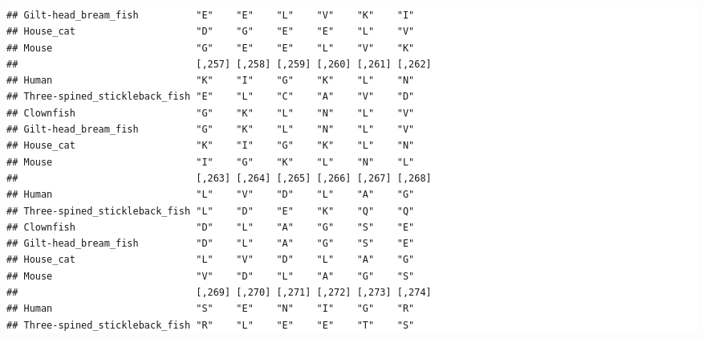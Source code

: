     ## Gilt-head_bream_fish          "E"    "E"    "L"    "V"    "K"    "I"   
    ## House_cat                     "D"    "G"    "E"    "E"    "L"    "V"   
    ## Mouse                         "G"    "E"    "E"    "L"    "V"    "K"   
    ##                               [,257] [,258] [,259] [,260] [,261] [,262]
    ## Human                         "K"    "I"    "G"    "K"    "L"    "N"   
    ## Three-spined_stickleback_fish "E"    "L"    "C"    "A"    "V"    "D"   
    ## Clownfish                     "G"    "K"    "L"    "N"    "L"    "V"   
    ## Gilt-head_bream_fish          "G"    "K"    "L"    "N"    "L"    "V"   
    ## House_cat                     "K"    "I"    "G"    "K"    "L"    "N"   
    ## Mouse                         "I"    "G"    "K"    "L"    "N"    "L"   
    ##                               [,263] [,264] [,265] [,266] [,267] [,268]
    ## Human                         "L"    "V"    "D"    "L"    "A"    "G"   
    ## Three-spined_stickleback_fish "L"    "D"    "E"    "K"    "Q"    "Q"   
    ## Clownfish                     "D"    "L"    "A"    "G"    "S"    "E"   
    ## Gilt-head_bream_fish          "D"    "L"    "A"    "G"    "S"    "E"   
    ## House_cat                     "L"    "V"    "D"    "L"    "A"    "G"   
    ## Mouse                         "V"    "D"    "L"    "A"    "G"    "S"   
    ##                               [,269] [,270] [,271] [,272] [,273] [,274]
    ## Human                         "S"    "E"    "N"    "I"    "G"    "R"   
    ## Three-spined_stickleback_fish "R"    "L"    "E"    "E"    "T"    "S"   